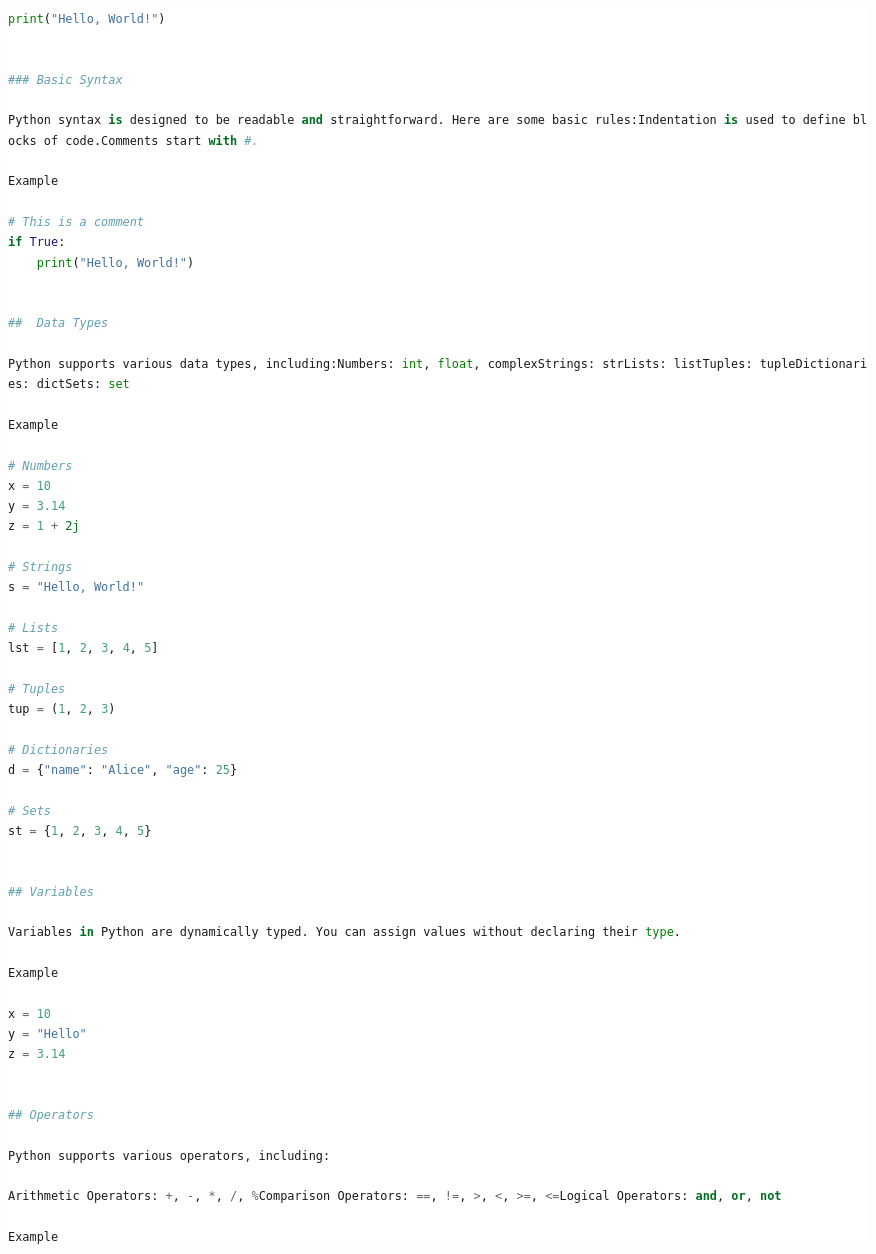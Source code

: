 ```python
print("Hello, World!")


### Basic Syntax

Python syntax is designed to be readable and straightforward. Here are some basic rules:Indentation is used to define blocks of code.Comments start with #.

Example

# This is a comment
if True:
    print("Hello, World!")


##  Data Types

Python supports various data types, including:Numbers: int, float, complexStrings: strLists: listTuples: tupleDictionaries: dictSets: set

Example

# Numbers
x = 10
y = 3.14
z = 1 + 2j

# Strings
s = "Hello, World!"

# Lists
lst = [1, 2, 3, 4, 5]

# Tuples
tup = (1, 2, 3)

# Dictionaries
d = {"name": "Alice", "age": 25}

# Sets
st = {1, 2, 3, 4, 5}


## Variables

Variables in Python are dynamically typed. You can assign values without declaring their type.

Example

x = 10
y = "Hello"
z = 3.14


## Operators

Python supports various operators, including:

Arithmetic Operators: +, -, *, /, %Comparison Operators: ==, !=, >, <, >=, <=Logical Operators: and, or, not

Example

```